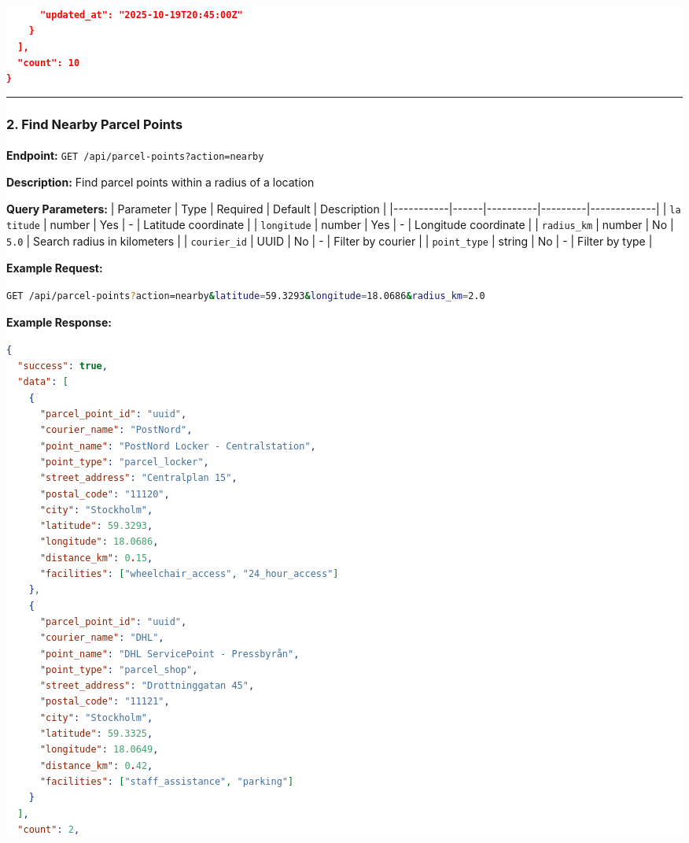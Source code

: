 ```json
      "updated_at": "2025-10-19T20:45:00Z"
    }
  ],
  "count": 10
}
```

---

### **2. Find Nearby Parcel Points**

**Endpoint:** `GET /api/parcel-points?action=nearby`

**Description:** Find parcel points within a radius of a location

**Query Parameters:**
| Parameter | Type | Required | Default | Description |
|-----------|------|----------|---------|-------------|
| `latitude` | number | Yes | - | Latitude coordinate |
| `longitude` | number | Yes | - | Longitude coordinate |
| `radius_km` | number | No | `5.0` | Search radius in kilometers |
| `courier_id` | UUID | No | - | Filter by courier |
| `point_type` | string | No | - | Filter by type |

**Example Request:**
```bash
GET /api/parcel-points?action=nearby&latitude=59.3293&longitude=18.0686&radius_km=2.0
```

**Example Response:**
```json
{
  "success": true,
  "data": [
    {
      "parcel_point_id": "uuid",
      "courier_name": "PostNord",
      "point_name": "PostNord Locker - Centralstation",
      "point_type": "parcel_locker",
      "street_address": "Centralplan 15",
      "postal_code": "11120",
      "city": "Stockholm",
      "latitude": 59.3293,
      "longitude": 18.0686,
      "distance_km": 0.15,
      "facilities": ["wheelchair_access", "24_hour_access"]
    },
    {
      "parcel_point_id": "uuid",
      "courier_name": "DHL",
      "point_name": "DHL ServicePoint - Pressbyrån",
      "point_type": "parcel_shop",
      "street_address": "Drottninggatan 45",
      "postal_code": "11121",
      "city": "Stockholm",
      "latitude": 59.3325,
      "longitude": 18.0649,
      "distance_km": 0.42,
      "facilities": ["staff_assistance", "parking"]
    }
  ],
  "count": 2,
```